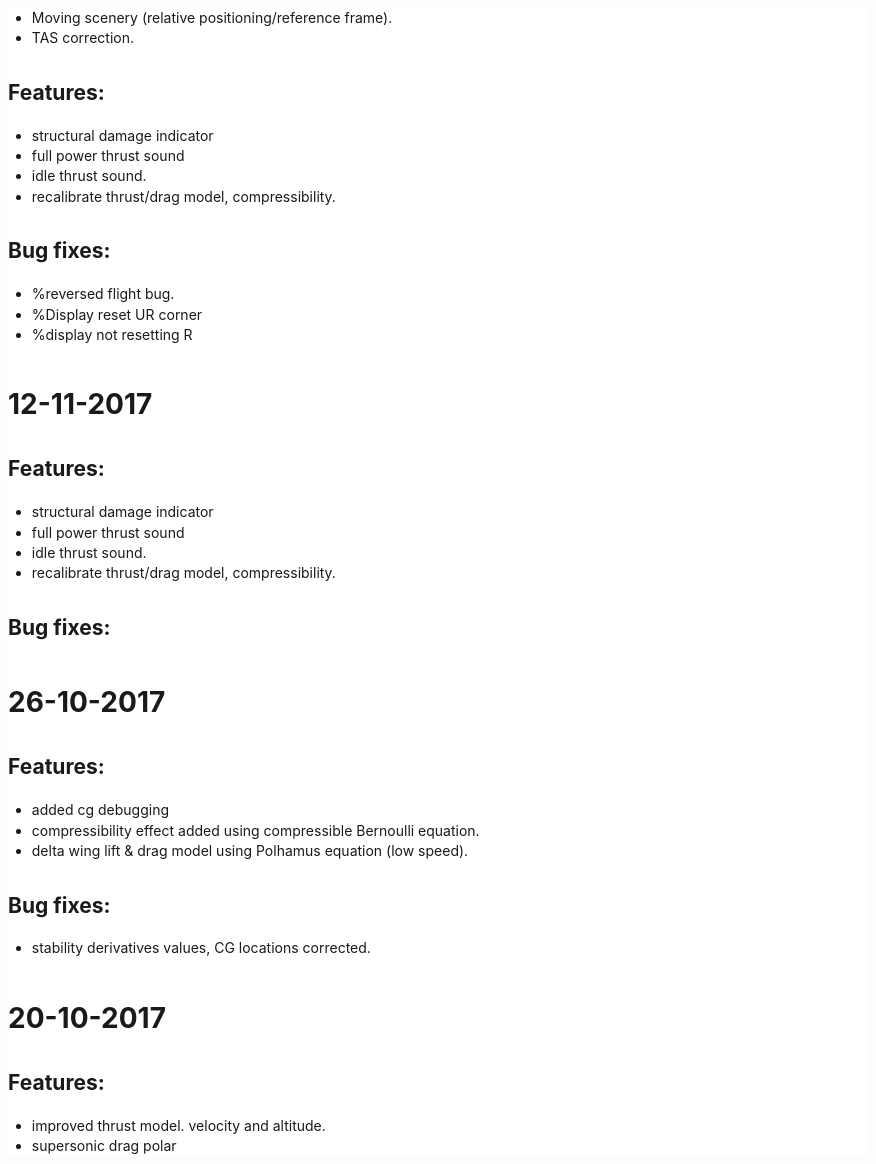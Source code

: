 - Moving scenery (relative positioning/reference frame).
- TAS correction.

## Features:

- structural damage indicator
- full power thrust sound
- idle thrust sound.
- recalibrate thrust/drag model, compressibility.

## Bug fixes:

- %reversed flight bug.
- %Display reset UR corner
- %display not resetting R

# 12-11-2017

## Features:

- structural damage indicator
- full power thrust sound
- idle thrust sound.
- recalibrate thrust/drag model, compressibility.

## Bug fixes:

# 26-10-2017

## Features:

- added cg debugging
- compressibility effect added using compressible Bernoulli equation.
- delta wing lift & drag model using Polhamus equation (low speed).

## Bug fixes:

- stability derivatives values, CG locations corrected.

# 20-10-2017

## Features:

- improved thrust model. velocity and altitude.
- supersonic drag polar
